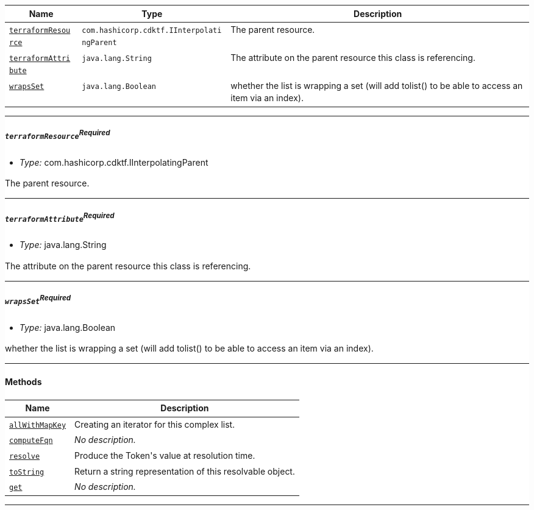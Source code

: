 | **Name** | **Type** | **Description** |
| --- | --- | --- |
| <code><a href="#@skeptools/provider-zenduty.dataZendutyTeams.DataZendutyTeamsTeamsMembersList.Initializer.parameter.terraformResource">terraformResource</a></code> | <code>com.hashicorp.cdktf.IInterpolatingParent</code> | The parent resource. |
| <code><a href="#@skeptools/provider-zenduty.dataZendutyTeams.DataZendutyTeamsTeamsMembersList.Initializer.parameter.terraformAttribute">terraformAttribute</a></code> | <code>java.lang.String</code> | The attribute on the parent resource this class is referencing. |
| <code><a href="#@skeptools/provider-zenduty.dataZendutyTeams.DataZendutyTeamsTeamsMembersList.Initializer.parameter.wrapsSet">wrapsSet</a></code> | <code>java.lang.Boolean</code> | whether the list is wrapping a set (will add tolist() to be able to access an item via an index). |

---

##### `terraformResource`<sup>Required</sup> <a name="terraformResource" id="@skeptools/provider-zenduty.dataZendutyTeams.DataZendutyTeamsTeamsMembersList.Initializer.parameter.terraformResource"></a>

- *Type:* com.hashicorp.cdktf.IInterpolatingParent

The parent resource.

---

##### `terraformAttribute`<sup>Required</sup> <a name="terraformAttribute" id="@skeptools/provider-zenduty.dataZendutyTeams.DataZendutyTeamsTeamsMembersList.Initializer.parameter.terraformAttribute"></a>

- *Type:* java.lang.String

The attribute on the parent resource this class is referencing.

---

##### `wrapsSet`<sup>Required</sup> <a name="wrapsSet" id="@skeptools/provider-zenduty.dataZendutyTeams.DataZendutyTeamsTeamsMembersList.Initializer.parameter.wrapsSet"></a>

- *Type:* java.lang.Boolean

whether the list is wrapping a set (will add tolist() to be able to access an item via an index).

---

#### Methods <a name="Methods" id="Methods"></a>

| **Name** | **Description** |
| --- | --- |
| <code><a href="#@skeptools/provider-zenduty.dataZendutyTeams.DataZendutyTeamsTeamsMembersList.allWithMapKey">allWithMapKey</a></code> | Creating an iterator for this complex list. |
| <code><a href="#@skeptools/provider-zenduty.dataZendutyTeams.DataZendutyTeamsTeamsMembersList.computeFqn">computeFqn</a></code> | *No description.* |
| <code><a href="#@skeptools/provider-zenduty.dataZendutyTeams.DataZendutyTeamsTeamsMembersList.resolve">resolve</a></code> | Produce the Token's value at resolution time. |
| <code><a href="#@skeptools/provider-zenduty.dataZendutyTeams.DataZendutyTeamsTeamsMembersList.toString">toString</a></code> | Return a string representation of this resolvable object. |
| <code><a href="#@skeptools/provider-zenduty.dataZendutyTeams.DataZendutyTeamsTeamsMembersList.get">get</a></code> | *No description.* |

---
